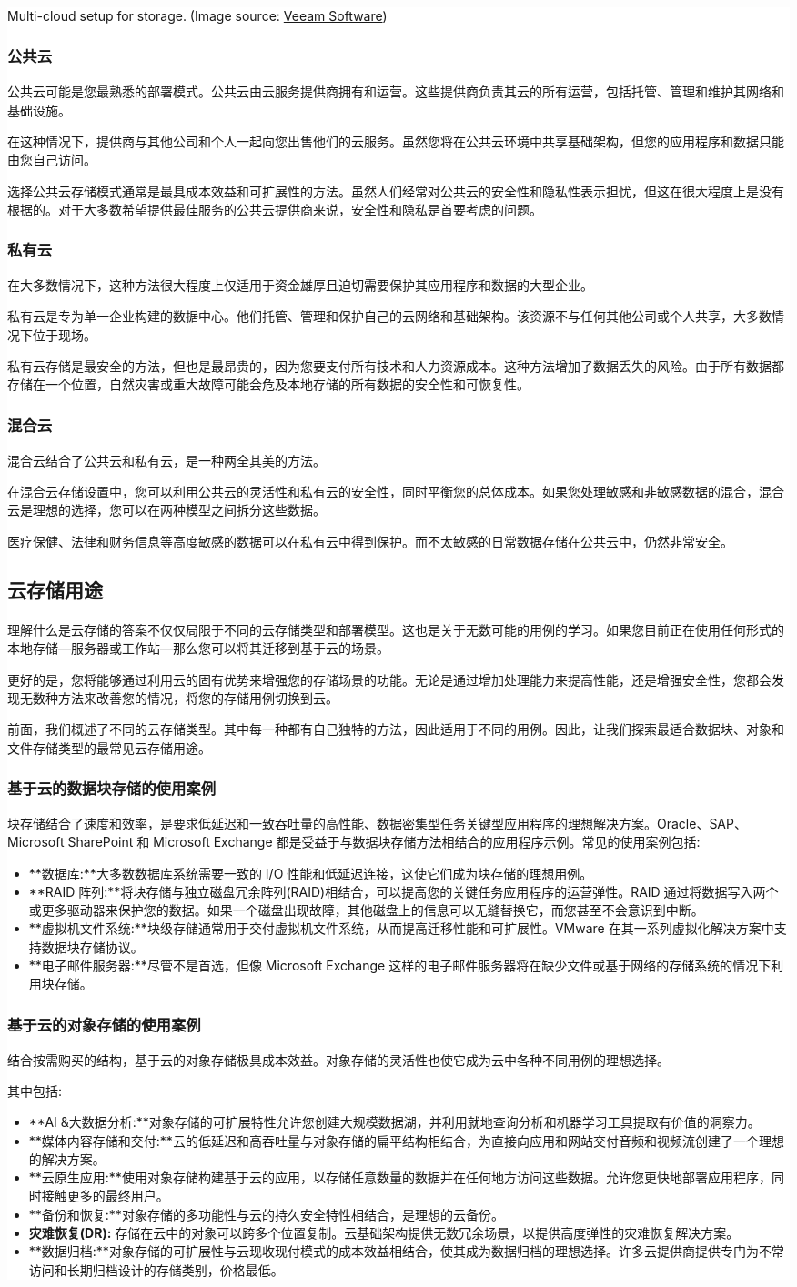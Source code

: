 Multi-cloud setup for storage. (Image source: [Veeam Software](https://www.veeam.com/blog/multi-cloud-considerations.html))



### 公共云

公共云可能是您最熟悉的部署模式。公共云由云服务提供商拥有和运营。这些提供商负责其云的所有运营，包括托管、管理和维护其网络和基础设施。

在这种情况下，提供商与其他公司和个人一起向您出售他们的云服务。虽然您将在公共云环境中共享基础架构，但您的应用程序和数据只能由您自己访问。

选择公共云存储模式通常是最具成本效益和可扩展性的方法。虽然人们经常对公共云的安全性和隐私性表示担忧，但这在很大程度上是没有根据的。对于大多数希望提供最佳服务的公共云提供商来说，安全性和隐私是首要考虑的问题。

### 私有云

在大多数情况下，这种方法很大程度上仅适用于资金雄厚且迫切需要保护其应用程序和数据的大型企业。

私有云是专为单一企业构建的数据中心。他们托管、管理和保护自己的云网络和基础架构。该资源不与任何其他公司或个人共享，大多数情况下位于现场。

私有云存储是最安全的方法，但也是最昂贵的，因为您要支付所有技术和人力资源成本。这种方法增加了数据丢失的风险。由于所有数据都存储在一个位置，自然灾害或重大故障可能会危及本地存储的所有数据的安全性和可恢复性。

### 混合云

混合云结合了公共云和私有云，是一种两全其美的方法。

在混合云存储设置中，您可以利用公共云的灵活性和私有云的安全性，同时平衡您的总体成本。如果您处理敏感和非敏感数据的混合，混合云是理想的选择，您可以在两种模型之间拆分这些数据。

医疗保健、法律和财务信息等高度敏感的数据可以在私有云中得到保护。而不太敏感的日常数据存储在公共云中，仍然非常安全。

## 云存储用途

理解什么是云存储的答案不仅仅局限于不同的云存储类型和部署模型。这也是关于无数可能的用例的学习。如果您目前正在使用任何形式的本地存储—服务器或工作站—那么您可以将其迁移到基于云的场景。

更好的是，您将能够通过利用云的固有优势来增强您的存储场景的功能。无论是通过增加处理能力来提高性能，还是增强安全性，您都会发现无数种方法来改善您的情况，将您的存储用例切换到云。

前面，我们概述了不同的云存储类型。其中每一种都有自己独特的方法，因此适用于不同的用例。因此，让我们探索最适合数据块、对象和文件存储类型的最常见云存储用途。

### 基于云的数据块存储的使用案例

块存储结合了速度和效率，是要求低延迟和一致吞吐量的高性能、数据密集型任务关键型应用程序的理想解决方案。Oracle、SAP、Microsoft SharePoint 和 Microsoft Exchange 都是受益于与数据块存储方法相结合的应用程序示例。常见的使用案例包括:

*   **数据库:**大多数数据库系统需要一致的 I/O 性能和低延迟连接，这使它们成为块存储的理想用例。
*   **RAID 阵列:**将块存储与独立磁盘冗余阵列(RAID)相结合，可以提高您的关键任务应用程序的运营弹性。RAID 通过将数据写入两个或更多驱动器来保护您的数据。如果一个磁盘出现故障，其他磁盘上的信息可以无缝替换它，而您甚至不会意识到中断。
*   **虚拟机文件系统:**块级存储通常用于交付虚拟机文件系统，从而提高迁移性能和可扩展性。VMware 在其一系列虚拟化解决方案中支持数据块存储协议。
*   **电子邮件服务器:**尽管不是首选，但像 Microsoft Exchange 这样的电子邮件服务器将在缺少文件或基于网络的存储系统的情况下利用块存储。

### 基于云的对象存储的使用案例

结合按需购买的结构，基于云的对象存储极具成本效益。对象存储的灵活性也使它成为云中各种不同用例的理想选择。

其中包括:

*   **AI &大数据分析:**对象存储的可扩展特性允许您创建大规模数据湖，并利用就地查询分析和机器学习工具提取有价值的洞察力。
*   **媒体内容存储和交付:**云的低延迟和高吞吐量与对象存储的扁平结构相结合，为直接向应用和网站交付音频和视频流创建了一个理想的解决方案。
*   **云原生应用:**使用对象存储构建基于云的应用，以存储任意数量的数据并在任何地方访问这些数据。允许您更快地部署应用程序，同时接触更多的最终用户。
*   **备份和恢复:**对象存储的多功能性与云的持久安全特性相结合，是理想的云备份。
*   **灾难恢复(DR):** 存储在云中的对象可以跨多个位置复制。云基础架构提供无数冗余场景，以提供高度弹性的灾难恢复解决方案。
*   **数据归档:**对象存储的可扩展性与云现收现付模式的成本效益相结合，使其成为数据归档的理想选择。许多云提供商提供专门为不常访问和长期归档设计的存储类别，价格最低。
